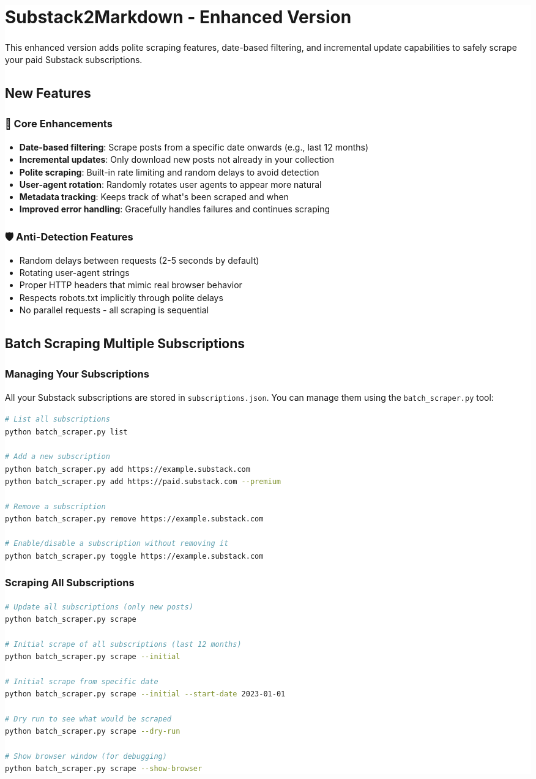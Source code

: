# Substack2Markdown - Enhanced Version

This enhanced version adds polite scraping features, date-based filtering, and incremental update capabilities to safely scrape your paid Substack subscriptions.

## New Features

### 🎯 Core Enhancements
- **Date-based filtering**: Scrape posts from a specific date onwards (e.g., last 12 months)
- **Incremental updates**: Only download new posts not already in your collection
- **Polite scraping**: Built-in rate limiting and random delays to avoid detection
- **User-agent rotation**: Randomly rotates user agents to appear more natural
- **Metadata tracking**: Keeps track of what's been scraped and when
- **Improved error handling**: Gracefully handles failures and continues scraping

### 🛡️ Anti-Detection Features
- Random delays between requests (2-5 seconds by default)
- Rotating user-agent strings
- Proper HTTP headers that mimic real browser behavior
- Respects robots.txt implicitly through polite delays
- No parallel requests - all scraping is sequential

## Batch Scraping Multiple Subscriptions

### Managing Your Subscriptions

All your Substack subscriptions are stored in `subscriptions.json`. You can manage them using the `batch_scraper.py` tool:

```bash
# List all subscriptions
python batch_scraper.py list

# Add a new subscription
python batch_scraper.py add https://example.substack.com
python batch_scraper.py add https://paid.substack.com --premium

# Remove a subscription
python batch_scraper.py remove https://example.substack.com

# Enable/disable a subscription without removing it
python batch_scraper.py toggle https://example.substack.com
```

### Scraping All Subscriptions

```bash
# Update all subscriptions (only new posts)
python batch_scraper.py scrape

# Initial scrape of all subscriptions (last 12 months)
python batch_scraper.py scrape --initial

# Initial scrape from specific date
python batch_scraper.py scrape --initial --start-date 2023-01-01

# Dry run to see what would be scraped
python batch_scraper.py scrape --dry-run

# Show browser window (for debugging)
python batch_scraper.py scrape --show-browser
```
